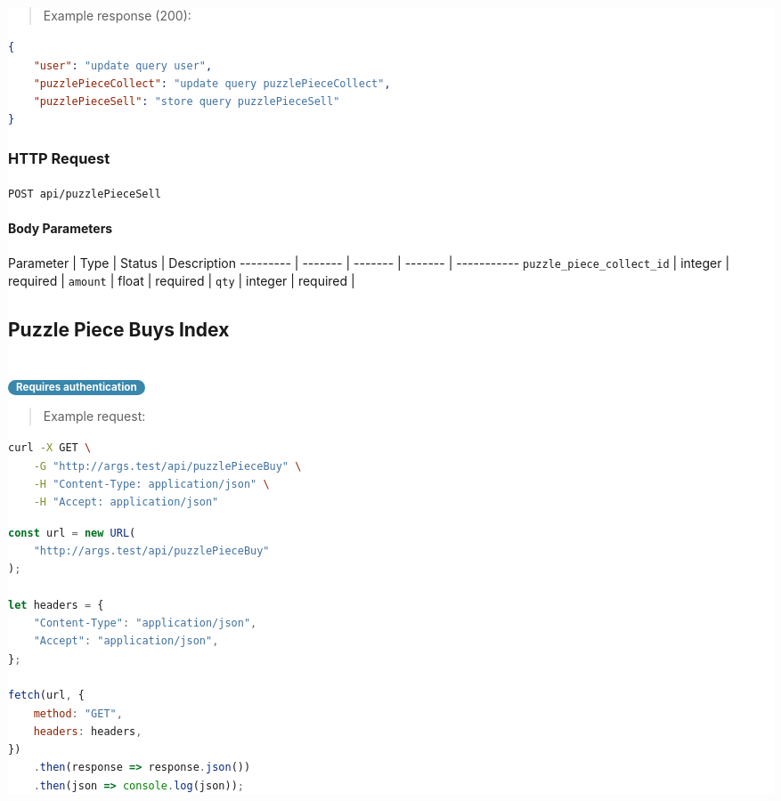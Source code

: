 
> Example response (200):

```json
{
    "user": "update query user",
    "puzzlePieceCollect": "update query puzzlePieceCollect",
    "puzzlePieceSell": "store query puzzlePieceSell"
}
```

### HTTP Request
`POST api/puzzlePieceSell`

#### Body Parameters
Parameter | Type | Status | Description
--------- | ------- | ------- | ------- | -----------
    `puzzle_piece_collect_id` | integer |  required  | 
        `amount` | float |  required  | 
        `qty` | integer |  required  | 
    



## Puzzle Piece Buys Index

<br><small style="padding: 1px 9px 2px;font-weight: bold;white-space: nowrap;color: #ffffff;-webkit-border-radius: 9px;-moz-border-radius: 9px;border-radius: 9px;background-color: #3a87ad;">Requires authentication</small>
> Example request:

```bash
curl -X GET \
    -G "http://args.test/api/puzzlePieceBuy" \
    -H "Content-Type: application/json" \
    -H "Accept: application/json"
```

```javascript
const url = new URL(
    "http://args.test/api/puzzlePieceBuy"
);

let headers = {
    "Content-Type": "application/json",
    "Accept": "application/json",
};

fetch(url, {
    method: "GET",
    headers: headers,
})
    .then(response => response.json())
    .then(json => console.log(json));
```
